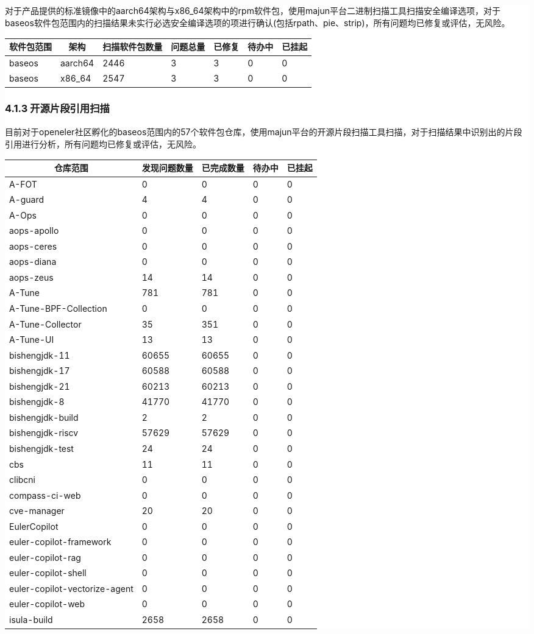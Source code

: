 对于产品提供的标准镜像中的aarch64架构与x86_64架构中的rpm软件包，使用majun平台二进制扫描工具扫描安全编译选项，对于baseos软件包范围内的扫描结果未实行必选安全编译选项的项进行确认(包括rpath、pie、strip)，所有问题均已修复或评估，无风险。

| 软件包范围 |  架构 |扫描软件包数量 | 问题总量 | 已修复 | 待办中 | 已挂起 |
| ---------- |----- |-------------- | ------------ | ---------- | ------ | ------ |
| baseos     |  aarch64 |    2446       |       3       |     3      |    0   |    0   |
| baseos     |  x86_64 |    2547      |       3       |     3      |    0   |    0   |

### 4.1.3   开源片段引用扫描

目前对于openeler社区孵化的baseos范围内的57个软件包仓库，使用majun平台的开源片段扫描工具扫描，对于扫描结果中识别出的片段引用进行分析，所有问题均已修复或评估，无风险。

|    仓库范围     | 发现问题数量 | 已完成数量 | 待办中 | 已挂起 | 
|  -------------  | -------------| ---------- | ------ | ------ |
|   A-FOT   |      0       |      0     |   0    |    0   |
|   A-guard   |      4       |      4     |   0    |    0   |
|   A-Ops   |      0       |      0     |   0    |    0   |
|   aops-apollo   |      0       |      0     |   0    |    0   |
|   aops-ceres   |      0       |      0     |   0    |    0   |
|   aops-diana   |      0       |      0     |   0    |    0   |
|   aops-zeus   |      14       |      14     |   0    |    0   |
|   A-Tune   |      781       |      781     |   0    |    0   |
|   A-Tune-BPF-Collection   |      0       |      0     |   0    |    0   |
|   A-Tune-Collector   |      35       |      351     |   0    |    0   |
|   A-Tune-UI   |      13       |      13     |   0    |    0   |
|   bishengjdk-11   |      60655       |      60655     |   0    |    0   |
|   bishengjdk-17   |      60588       |      60588     |   0    |    0   |
|   bishengjdk-21   |      60213       |      60213     |   0    |    0   |
|   bishengjdk-8   |      41770       |      41770     |   0    |    0   |
|   bishengjdk-build   |      2       |      2     |   0    |    0   |
|   bishengjdk-riscv   |      57629       |      57629     |   0    |    0   |
|   bishengjdk-test   |      24       |      24     |   0    |    0   |
|   cbs   |      11       |      11     |   0    |    0   |
|   clibcni   |      0       |      0     |   0    |    0   |
|   compass-ci-web   |      0       |      0     |   0    |    0   |
|   cve-manager   |      20       |      20     |   0    |    0   |
|   EulerCopilot   |      0       |      0     |   0    |    0   |
|   euler-copilot-framework   |      0       |      0     |   0    |    0   |
|   euler-copilot-rag   |      0       |      0     |   0    |    0   |
|   euler-copilot-shell   |      0       |      0     |   0    |    0   |
|   euler-copilot-vectorize-agent   |      0       |      0     |   0    |    0   |
|   euler-copilot-web   |      0       |      0     |   0    |    0   |
|   isula-build   |      2658       |      2658     |   0    |    0   |